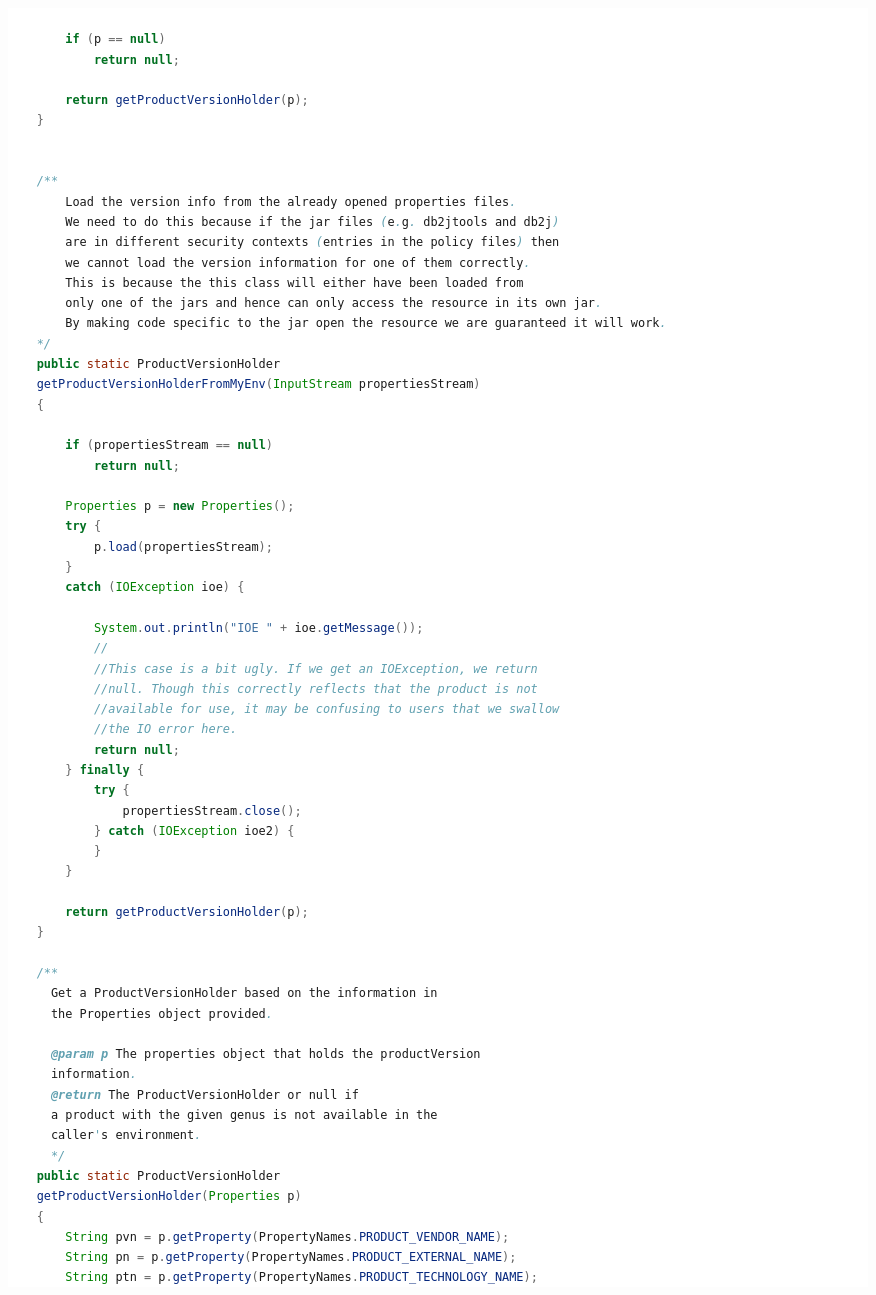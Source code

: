 ```java

		if (p == null)
			return null;

		return getProductVersionHolder(p);
	}


	/**
		Load the version info from the already opened properties files.
		We need to do this because if the jar files (e.g. db2jtools and db2j)
		are in different security contexts (entries in the policy files) then
		we cannot load the version information for one of them correctly.
		This is because the this class will either have been loaded from
		only one of the jars and hence can only access the resource in its own jar.
		By making code specific to the jar open the resource we are guaranteed it will work.
	*/
	public static ProductVersionHolder
	getProductVersionHolderFromMyEnv(InputStream propertiesStream)
	{

		if (propertiesStream == null)
			return null;

		Properties p = new Properties();
		try {
			p.load(propertiesStream);
		}
		catch (IOException ioe) {

			System.out.println("IOE " + ioe.getMessage());
			//
			//This case is a bit ugly. If we get an IOException, we return
			//null. Though this correctly reflects that the product is not
			//available for use, it may be confusing to users that we swallow
			//the IO error here.
			return null;
		} finally {
			try {
				propertiesStream.close();
			} catch (IOException ioe2) {
			}
		}

		return getProductVersionHolder(p);
	}

	/**
	  Get a ProductVersionHolder based on the information in
	  the Properties object provided.

	  @param p The properties object that holds the productVersion
	  information.
	  @return The ProductVersionHolder or null if
	  a product with the given genus is not available in the
	  caller's environment.
	  */
	public static ProductVersionHolder
	getProductVersionHolder(Properties p)
	{
		String pvn = p.getProperty(PropertyNames.PRODUCT_VENDOR_NAME);
		String pn = p.getProperty(PropertyNames.PRODUCT_EXTERNAL_NAME);
		String ptn = p.getProperty(PropertyNames.PRODUCT_TECHNOLOGY_NAME);
```